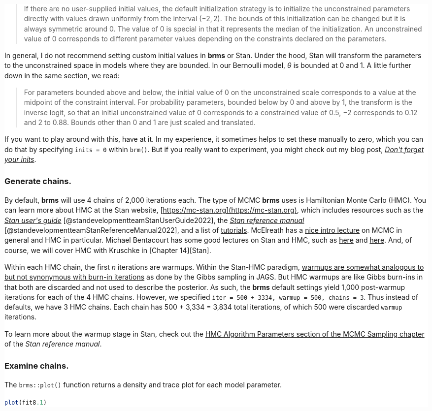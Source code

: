 > If there are no user-supplied initial values, the default initialization strategy is to initialize the unconstrained parameters directly with values drawn uniformly from the interval $(−2, 2)$. The bounds of this initialization can be changed but it is always symmetric around $0$. The value of $0$ is special in that it represents the median of the initialization. An unconstrained value of $0$ corresponds to different parameter values depending on the constraints declared on the parameters.

In general, I do not recommend setting custom initial values in **brms** or Stan. Under the hood, Stan will transform the parameters to the unconstrained space in models where they are bounded. In our Bernoulli model, $\theta$ is bounded at 0 and 1. A little further down in the same section, we read:

> For parameters bounded above and below, the initial value of $0$ on the unconstrained scale corresponds to a value at the midpoint of the constraint interval. For probability parameters, bounded below by $0$ and above by $1$, the transform is the inverse logit, so that an initial unconstrained value of $0$ corresponds to a constrained value of $0.5$, $-2$ corresponds to $0.12$ and $2$ to $0.88$. Bounds other than $0$ and $1$ are just scaled and translated.

If you want to play around with this, have at it. In my experience, it sometimes helps to set these manually to zero, which you can do that by specifying `inits = 0` within `brm()`. But if you really want to experiment, you might check out my blog post, [*Don't forget your inits*](https://solomonkurz.netlify.app/blog/2021-06-05-don-t-forget-your-inits/).

### Generate chains.

By default, **brms** will use 4 chains of 2,000 iterations each. The type of MCMC **brms** uses is Hamiltonian Monte Carlo (HMC). You can learn more about HMC at the Stan website, [https://mc-stan.org](https://mc-stan.org), which includes resources such as the [*Stan user's guide*](https://mc-stan.org/docs/2_29/stan-users-guide/index.html) [@standevelopmentteamStanUserGuide2022], the [*Stan reference manual*](https://mc-stan.org/docs/2_29/reference-manual/) [@standevelopmentteamStanReferenceManual2022], and a list of [tutorials](https://mc-stan.org/users/documentation/tutorials). McElreath has a [nice intro lecture](https://www.youtube.com/watch?v=BWEtS3HuU5A) on MCMC in general and HMC in particular. Michael Bentacourt has some good lectures on Stan and HMC, such as [here](https://youtu.be/pHsuIaPbNbY) and [here](https://www.youtube.com/watch?v=jUSZboSq1zg). And, of course, we will cover HMC with Kruschke in [Chapter 14][Stan].

Within each HMC chain, the first $n$ iterations are warmups. Within the Stan-HMC paradigm, [warmups are somewhat analogous to but not synonymous with burn-in iterations](https://andrewgelman.com/2017/12/15/burn-vs-warm-iterative-simulation-algorithms/) as done by the Gibbs sampling in JAGS. But HMC warmups are like Gibbs burn-ins in that both are discarded and not used to describe the posterior. As such, the **brms** default settings yield 1,000 post-warmup iterations for each of the 4 HMC chains. However, we specified `iter = 500 + 3334, warmup = 500, chains = 3`. Thus instead of defaults, we have 3 HMC chains. Each chain has 500 + 3,334 = 3,834 total iterations, of which 500 were discarded `warmup` iterations.

To learn more about the warmup stage in Stan, check out the [HMC Algorithm Parameters section of the MCMC Sampling chapter](https://mc-stan.org/docs/2_26/reference-manual/hmc-algorithm-parameters.html) of the *Stan reference manual*.

### Examine chains.

The `brms::plot()` function returns a density and trace plot for each model parameter.


```r
plot(fit8.1)
```
